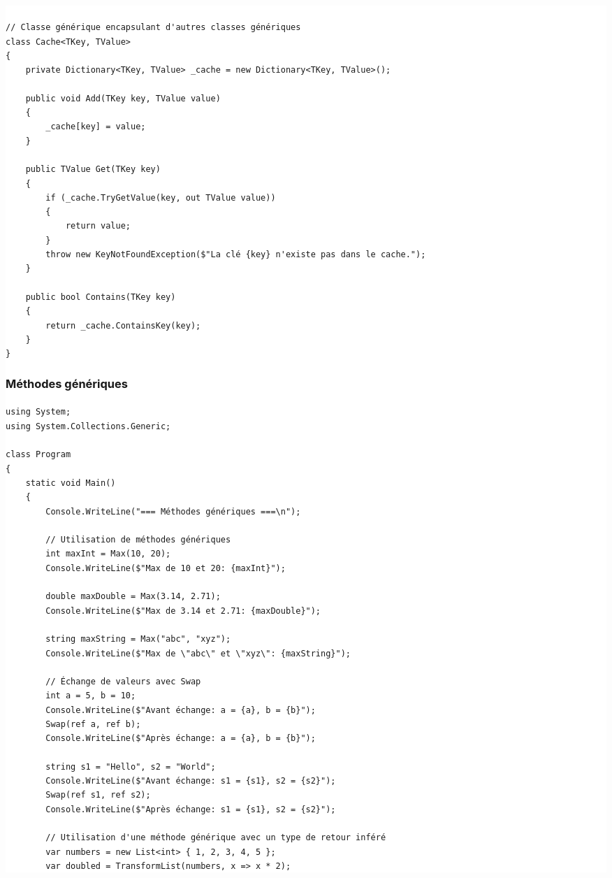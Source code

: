 ```textmate

// Classe générique encapsulant d'autres classes génériques
class Cache<TKey, TValue>
{
    private Dictionary<TKey, TValue> _cache = new Dictionary<TKey, TValue>();

    public void Add(TKey key, TValue value)
    {
        _cache[key] = value;
    }

    public TValue Get(TKey key)
    {
        if (_cache.TryGetValue(key, out TValue value))
        {
            return value;
        }
        throw new KeyNotFoundException($"La clé {key} n'existe pas dans le cache.");
    }

    public bool Contains(TKey key)
    {
        return _cache.ContainsKey(key);
    }
}
```


### Méthodes génériques

```textmate
using System;
using System.Collections.Generic;

class Program
{
    static void Main()
    {
        Console.WriteLine("=== Méthodes génériques ===\n");

        // Utilisation de méthodes génériques
        int maxInt = Max(10, 20);
        Console.WriteLine($"Max de 10 et 20: {maxInt}");

        double maxDouble = Max(3.14, 2.71);
        Console.WriteLine($"Max de 3.14 et 2.71: {maxDouble}");

        string maxString = Max("abc", "xyz");
        Console.WriteLine($"Max de \"abc\" et \"xyz\": {maxString}");

        // Échange de valeurs avec Swap
        int a = 5, b = 10;
        Console.WriteLine($"Avant échange: a = {a}, b = {b}");
        Swap(ref a, ref b);
        Console.WriteLine($"Après échange: a = {a}, b = {b}");

        string s1 = "Hello", s2 = "World";
        Console.WriteLine($"Avant échange: s1 = {s1}, s2 = {s2}");
        Swap(ref s1, ref s2);
        Console.WriteLine($"Après échange: s1 = {s1}, s2 = {s2}");

        // Utilisation d'une méthode générique avec un type de retour inféré
        var numbers = new List<int> { 1, 2, 3, 4, 5 };
        var doubled = TransformList(numbers, x => x * 2);
```